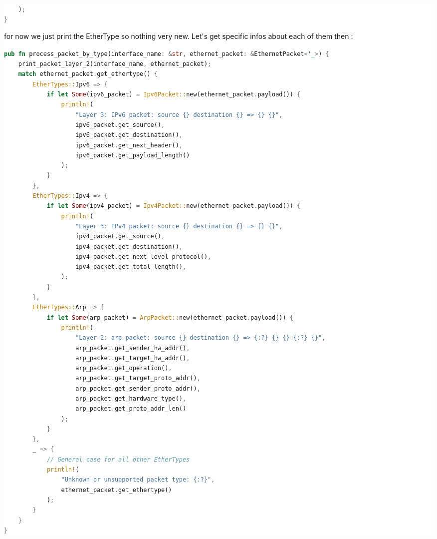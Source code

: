 ```rust
    );
}
```
for now we just print the EtherType so nothing very new. 
Let's get specific infos about each of them then : 

```rust
pub fn process_packet_by_type(interface_name: &str, ethernet_packet: &EthernetPacket<'_>) {
    print_packet_layer_2(interface_name, ethernet_packet);
    match ethernet_packet.get_ethertype() {
        EtherTypes::Ipv6 => {
            if let Some(ipv6_packet) = Ipv6Packet::new(ethernet_packet.payload()) {
                println!(
                    "Layer 3: IPv6 packet: source {} destination {} => {} {}",
                    ipv6_packet.get_source(),
                    ipv6_packet.get_destination(),
                    ipv6_packet.get_next_header(),
                    ipv6_packet.get_payload_length()
                );
            }
        },
        EtherTypes::Ipv4 => {
            if let Some(ipv4_packet) = Ipv4Packet::new(ethernet_packet.payload()) {
                println!(
                    "Layer 3: IPv4 packet: source {} destination {} => {} {}",
                    ipv4_packet.get_source(),
                    ipv4_packet.get_destination(),
                    ipv4_packet.get_next_level_protocol(),
                    ipv4_packet.get_total_length(),
                );
            }
        },
        EtherTypes::Arp => {
            if let Some(arp_packet) = ArpPacket::new(ethernet_packet.payload()) {
                println!(
                    "Layer 2: arp packet: source {} destination {} => {:?} {} {} {:?} {}",
                    arp_packet.get_sender_hw_addr(),
                    arp_packet.get_target_hw_addr(),
                    arp_packet.get_operation(),
                    arp_packet.get_target_proto_addr(),
                    arp_packet.get_sender_proto_addr(),
                    arp_packet.get_hardware_type(),
                    arp_packet.get_proto_addr_len()
                );
            }
        },
        _ => {
            // General case for all other EtherTypes
            println!(
                "Unknown or unsupported packet type: {:?}",
                ethernet_packet.get_ethertype()
            );
        }
    }
}
```

